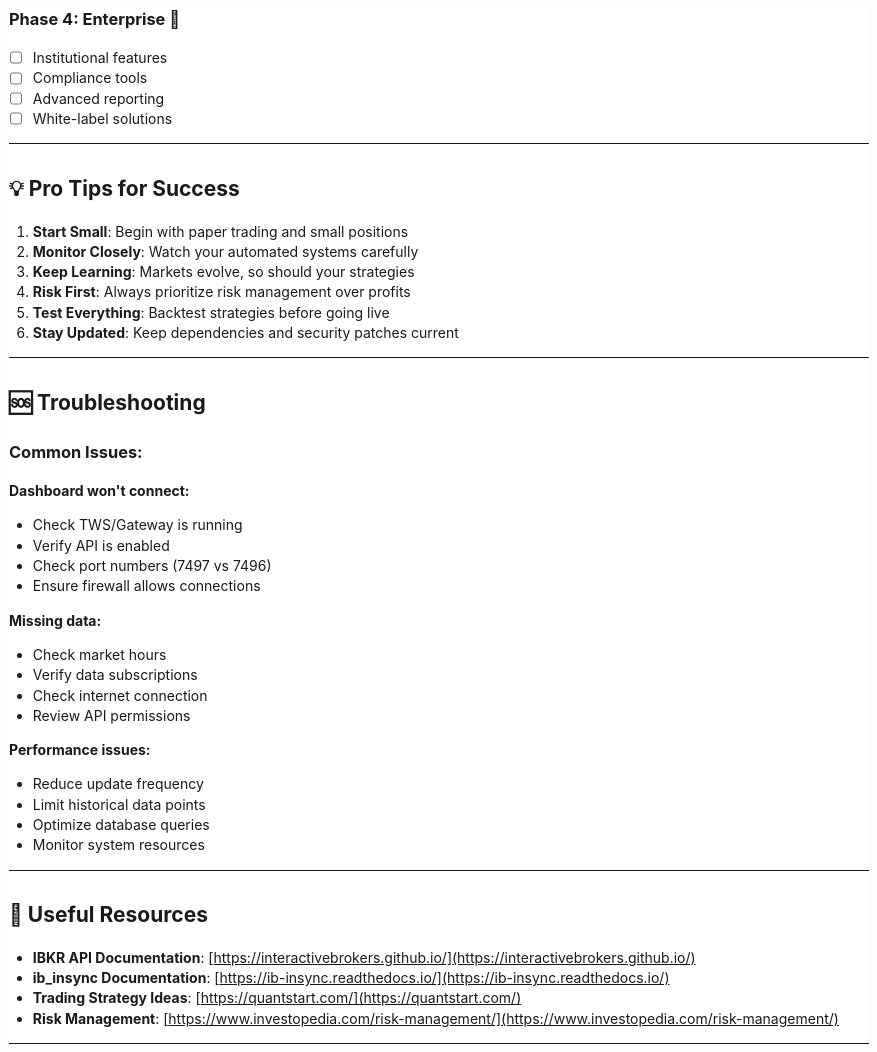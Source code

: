 ### Phase 4: Enterprise 🏢
- [ ] Institutional features
- [ ] Compliance tools
- [ ] Advanced reporting
- [ ] White-label solutions

---

## 💡 **Pro Tips for Success**

1. **Start Small**: Begin with paper trading and small positions
2. **Monitor Closely**: Watch your automated systems carefully  
3. **Keep Learning**: Markets evolve, so should your strategies
4. **Risk First**: Always prioritize risk management over profits
5. **Test Everything**: Backtest strategies before going live
6. **Stay Updated**: Keep dependencies and security patches current

---

## 🆘 **Troubleshooting**

### Common Issues:

**Dashboard won't connect:**
- Check TWS/Gateway is running
- Verify API is enabled
- Check port numbers (7497 vs 7496)
- Ensure firewall allows connections

**Missing data:**
- Check market hours
- Verify data subscriptions
- Check internet connection
- Review API permissions

**Performance issues:**
- Reduce update frequency
- Limit historical data points
- Optimize database queries
- Monitor system resources

---

## 🔗 **Useful Resources**

- **IBKR API Documentation**: [https://interactivebrokers.github.io/](https://interactivebrokers.github.io/)
- **ib_insync Documentation**: [https://ib-insync.readthedocs.io/](https://ib-insync.readthedocs.io/)
- **Trading Strategy Ideas**: [https://quantstart.com/](https://quantstart.com/)
- **Risk Management**: [https://www.investopedia.com/risk-management/](https://www.investopedia.com/risk-management/)

---